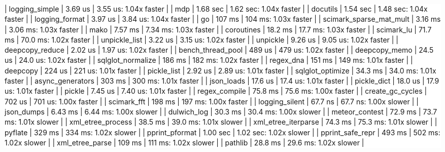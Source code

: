 | logging_simple           | 3.69 us                                                | 3.55 us: 1.04x faster                                  |
| mdp                      | 1.68 sec                                               | 1.62 sec: 1.04x faster                                 |
| docutils                 | 1.54 sec                                               | 1.48 sec: 1.04x faster                                 |
| logging_format           | 3.97 us                                                | 3.84 us: 1.04x faster                                  |
| go                       | 107 ms                                                 | 104 ms: 1.03x faster                                   |
| scimark_sparse_mat_mult  | 3.16 ms                                                | 3.06 ms: 1.03x faster                                  |
| mako                     | 7.57 ms                                                | 7.34 ms: 1.03x faster                                  |
| coroutines               | 18.2 ms                                                | 17.7 ms: 1.03x faster                                  |
| scimark_lu               | 71.7 ms                                                | 70.0 ms: 1.02x faster                                  |
| unpickle_list            | 3.22 us                                                | 3.15 us: 1.02x faster                                  |
| unpickle                 | 9.26 us                                                | 9.05 us: 1.02x faster                                  |
| deepcopy_reduce          | 2.02 us                                                | 1.97 us: 1.02x faster                                  |
| bench_thread_pool        | 489 us                                                 | 479 us: 1.02x faster                                   |
| deepcopy_memo            | 24.5 us                                                | 24.0 us: 1.02x faster                                  |
| sqlglot_normalize        | 186 ms                                                 | 182 ms: 1.02x faster                                   |
| regex_dna                | 151 ms                                                 | 149 ms: 1.01x faster                                   |
| deepcopy                 | 224 us                                                 | 221 us: 1.01x faster                                   |
| pickle_list              | 2.92 us                                                | 2.89 us: 1.01x faster                                  |
| sqlglot_optimize         | 34.3 ms                                                | 34.0 ms: 1.01x faster                                  |
| async_generators         | 303 ms                                                 | 300 ms: 1.01x faster                                   |
| json_loads               | 17.6 us                                                | 17.4 us: 1.01x faster                                  |
| pickle_dict              | 18.0 us                                                | 17.9 us: 1.01x faster                                  |
| pickle                   | 7.45 us                                                | 7.40 us: 1.01x faster                                  |
| regex_compile            | 75.8 ms                                                | 75.6 ms: 1.00x faster                                  |
| create_gc_cycles         | 702 us                                                 | 701 us: 1.00x faster                                   |
| scimark_fft              | 198 ms                                                 | 197 ms: 1.00x faster                                   |
| logging_silent           | 67.7 ns                                                | 67.7 ns: 1.00x slower                                  |
| json_dumps               | 6.43 ms                                                | 6.44 ms: 1.00x slower                                  |
| dulwich_log              | 30.3 ms                                                | 30.4 ms: 1.00x slower                                  |
| meteor_contest           | 72.9 ms                                                | 73.7 ms: 1.01x slower                                  |
| xml_etree_process        | 38.5 ms                                                | 39.0 ms: 1.01x slower                                  |
| xml_etree_iterparse      | 74.3 ms                                                | 75.3 ms: 1.01x slower                                  |
| pyflate                  | 329 ms                                                 | 334 ms: 1.02x slower                                   |
| pprint_pformat           | 1.00 sec                                               | 1.02 sec: 1.02x slower                                 |
| pprint_safe_repr         | 493 ms                                                 | 502 ms: 1.02x slower                                   |
| xml_etree_parse          | 109 ms                                                 | 111 ms: 1.02x slower                                   |
| pathlib                  | 28.8 ms                                                | 29.6 ms: 1.02x slower                                  |